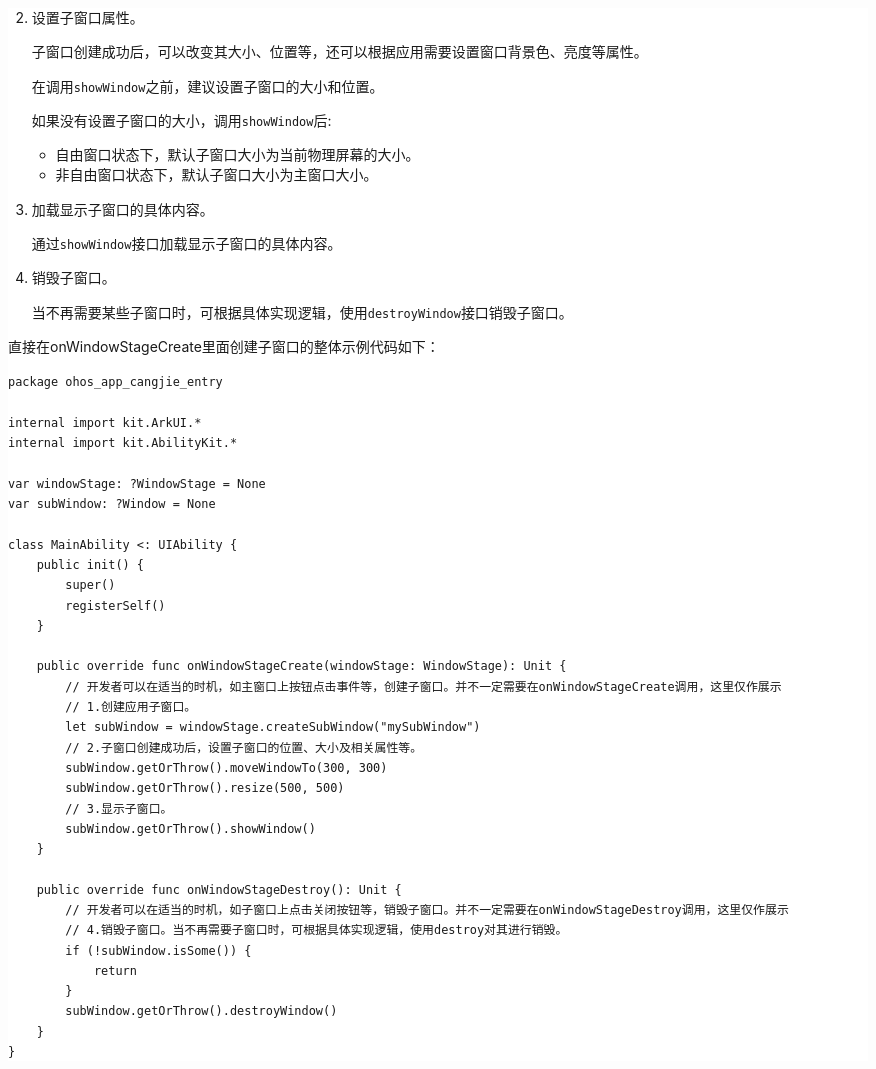 2. 设置子窗口属性。

   子窗口创建成功后，可以改变其大小、位置等，还可以根据应用需要设置窗口背景色、亮度等属性。

   在调用`showWindow`之前，建议设置子窗口的大小和位置。

   如果没有设置子窗口的大小，调用`showWindow`后:
    + 自由窗口状态下，默认子窗口大小为当前物理屏幕的大小。
    + 非自由窗口状态下，默认子窗口大小为主窗口大小。

3. 加载显示子窗口的具体内容。

   通过`showWindow`接口加载显示子窗口的具体内容。

4. 销毁子窗口。

   当不再需要某些子窗口时，可根据具体实现逻辑，使用`destroyWindow`接口销毁子窗口。

直接在onWindowStageCreate里面创建子窗口的整体示例代码如下：

```cangjie
package ohos_app_cangjie_entry

internal import kit.ArkUI.*
internal import kit.AbilityKit.*

var windowStage: ?WindowStage = None
var subWindow: ?Window = None

class MainAbility <: UIAbility {
    public init() {
        super()
        registerSelf()
    }

    public override func onWindowStageCreate(windowStage: WindowStage): Unit {
        // 开发者可以在适当的时机，如主窗口上按钮点击事件等，创建子窗口。并不一定需要在onWindowStageCreate调用，这里仅作展示
        // 1.创建应用子窗口。
        let subWindow = windowStage.createSubWindow("mySubWindow")
        // 2.子窗口创建成功后，设置子窗口的位置、大小及相关属性等。
        subWindow.getOrThrow().moveWindowTo(300, 300)
        subWindow.getOrThrow().resize(500, 500)
        // 3.显示子窗口。
        subWindow.getOrThrow().showWindow()
    }

    public override func onWindowStageDestroy(): Unit {
        // 开发者可以在适当的时机，如子窗口上点击关闭按钮等，销毁子窗口。并不一定需要在onWindowStageDestroy调用，这里仅作展示
        // 4.销毁子窗口。当不再需要子窗口时，可根据具体实现逻辑，使用destroy对其进行销毁。
        if (!subWindow.isSome()) {
            return
        }
        subWindow.getOrThrow().destroyWindow()
    }
}
```
